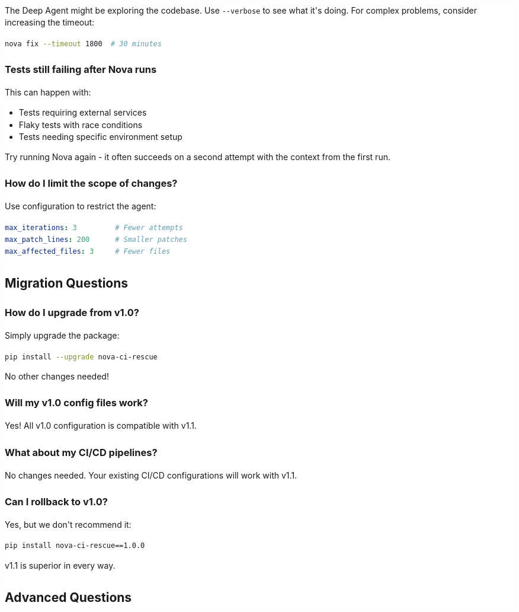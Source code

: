 The Deep Agent might be exploring the codebase. Use `--verbose` to see what it's doing. For complex problems, consider increasing the timeout:
```bash
nova fix --timeout 1800  # 30 minutes
```

### Tests still failing after Nova runs

This can happen with:
- Tests requiring external services
- Flaky tests with race conditions
- Tests needing specific environment setup

Try running Nova again - it often succeeds on a second attempt with the context from the first run.

### How do I limit the scope of changes?

Use configuration to restrict the agent:
```yaml
max_iterations: 3         # Fewer attempts
max_patch_lines: 200      # Smaller patches
max_affected_files: 3     # Fewer files
```

## Migration Questions

### How do I upgrade from v1.0?

Simply upgrade the package:
```bash
pip install --upgrade nova-ci-rescue
```

No other changes needed!

### Will my v1.0 config files work?

Yes! All v1.0 configuration is compatible with v1.1.

### What about my CI/CD pipelines?

No changes needed. Your existing CI/CD configurations will work with v1.1.

### Can I rollback to v1.0?

Yes, but we don't recommend it:
```bash
pip install nova-ci-rescue==1.0.0
```

v1.1 is superior in every way.

## Advanced Questions
